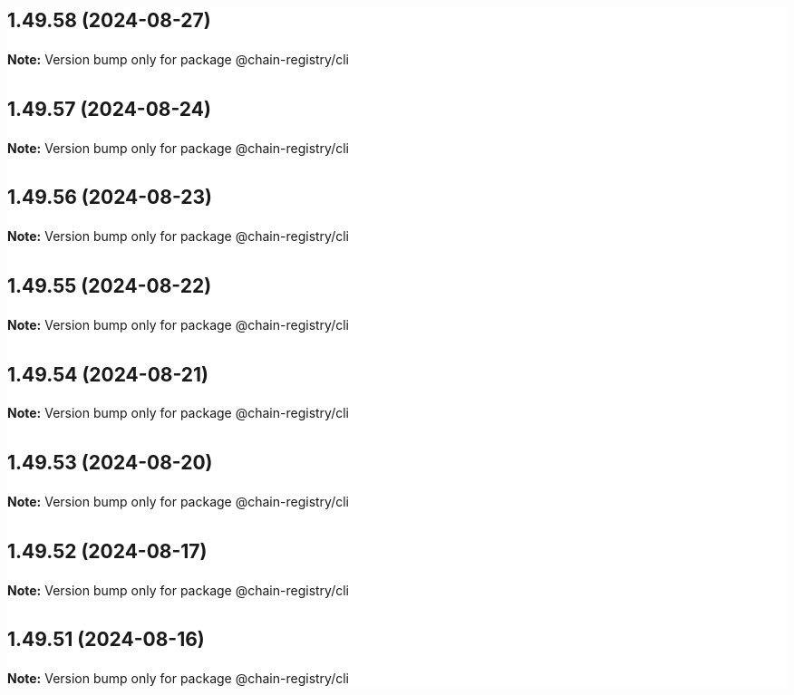 



## 1.49.58 (2024-08-27)

**Note:** Version bump only for package @chain-registry/cli





## 1.49.57 (2024-08-24)

**Note:** Version bump only for package @chain-registry/cli





## 1.49.56 (2024-08-23)

**Note:** Version bump only for package @chain-registry/cli





## 1.49.55 (2024-08-22)

**Note:** Version bump only for package @chain-registry/cli





## 1.49.54 (2024-08-21)

**Note:** Version bump only for package @chain-registry/cli





## 1.49.53 (2024-08-20)

**Note:** Version bump only for package @chain-registry/cli





## 1.49.52 (2024-08-17)

**Note:** Version bump only for package @chain-registry/cli





## 1.49.51 (2024-08-16)

**Note:** Version bump only for package @chain-registry/cli
